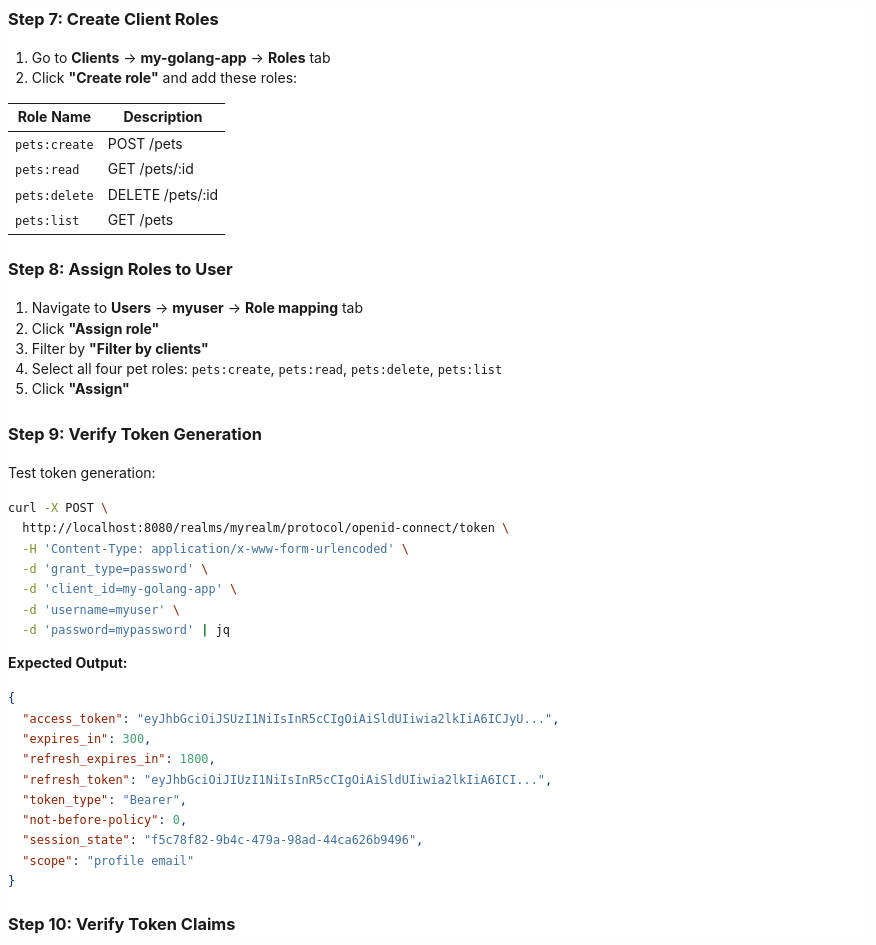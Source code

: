 ### Step 7: Create Client Roles

1. Go to **Clients** → **my-golang-app** → **Roles** tab
2. Click **"Create role"** and add these roles:

| Role Name | Description |
|-----------|-------------|
| `pets:create` | POST /pets |
| `pets:read` | GET /pets/:id |
| `pets:delete` | DELETE /pets/:id |
| `pets:list` | GET /pets |

### Step 8: Assign Roles to User

1. Navigate to **Users** → **myuser** → **Role mapping** tab
2. Click **"Assign role"**
3. Filter by **"Filter by clients"**
4. Select all four pet roles: `pets:create`, `pets:read`, `pets:delete`, `pets:list`
5. Click **"Assign"**

### Step 9: Verify Token Generation

Test token generation:

```bash
curl -X POST \
  http://localhost:8080/realms/myrealm/protocol/openid-connect/token \
  -H 'Content-Type: application/x-www-form-urlencoded' \
  -d 'grant_type=password' \
  -d 'client_id=my-golang-app' \
  -d 'username=myuser' \
  -d 'password=mypassword' | jq
```

**Expected Output:**

```json
{
  "access_token": "eyJhbGciOiJSUzI1NiIsInR5cCIgOiAiSldUIiwia2lkIiA6ICJyU...",
  "expires_in": 300,
  "refresh_expires_in": 1800,
  "refresh_token": "eyJhbGciOiJIUzI1NiIsInR5cCIgOiAiSldUIiwia2lkIiA6ICI...",
  "token_type": "Bearer",
  "not-before-policy": 0,
  "session_state": "f5c78f82-9b4c-479a-98ad-44ca626b9496",
  "scope": "profile email"
}
```

### Step 10: Verify Token Claims
